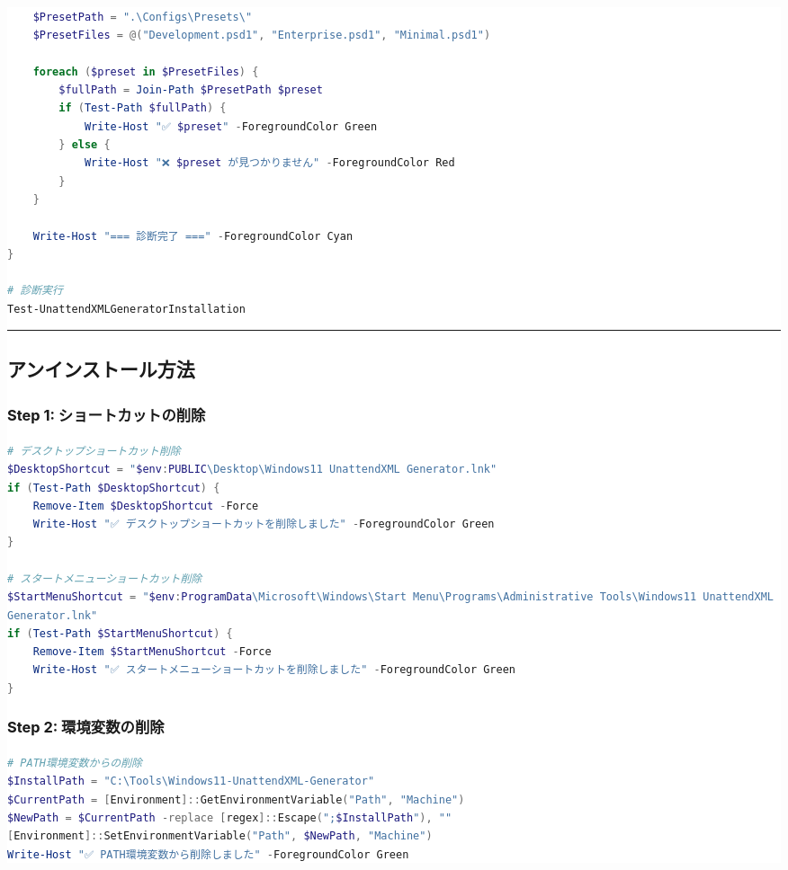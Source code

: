 ```powershell
    $PresetPath = ".\Configs\Presets\"
    $PresetFiles = @("Development.psd1", "Enterprise.psd1", "Minimal.psd1")
    
    foreach ($preset in $PresetFiles) {
        $fullPath = Join-Path $PresetPath $preset
        if (Test-Path $fullPath) {
            Write-Host "✅ $preset" -ForegroundColor Green
        } else {
            Write-Host "❌ $preset が見つかりません" -ForegroundColor Red
        }
    }
    
    Write-Host "=== 診断完了 ===" -ForegroundColor Cyan
}

# 診断実行
Test-UnattendXMLGeneratorInstallation
```

---

## アンインストール方法

### Step 1: ショートカットの削除
```powershell
# デスクトップショートカット削除
$DesktopShortcut = "$env:PUBLIC\Desktop\Windows11 UnattendXML Generator.lnk"
if (Test-Path $DesktopShortcut) {
    Remove-Item $DesktopShortcut -Force
    Write-Host "✅ デスクトップショートカットを削除しました" -ForegroundColor Green
}

# スタートメニューショートカット削除
$StartMenuShortcut = "$env:ProgramData\Microsoft\Windows\Start Menu\Programs\Administrative Tools\Windows11 UnattendXML Generator.lnk"
if (Test-Path $StartMenuShortcut) {
    Remove-Item $StartMenuShortcut -Force
    Write-Host "✅ スタートメニューショートカットを削除しました" -ForegroundColor Green
}
```

### Step 2: 環境変数の削除
```powershell
# PATH環境変数からの削除
$InstallPath = "C:\Tools\Windows11-UnattendXML-Generator"
$CurrentPath = [Environment]::GetEnvironmentVariable("Path", "Machine")
$NewPath = $CurrentPath -replace [regex]::Escape(";$InstallPath"), ""
[Environment]::SetEnvironmentVariable("Path", $NewPath, "Machine")
Write-Host "✅ PATH環境変数から削除しました" -ForegroundColor Green
```
